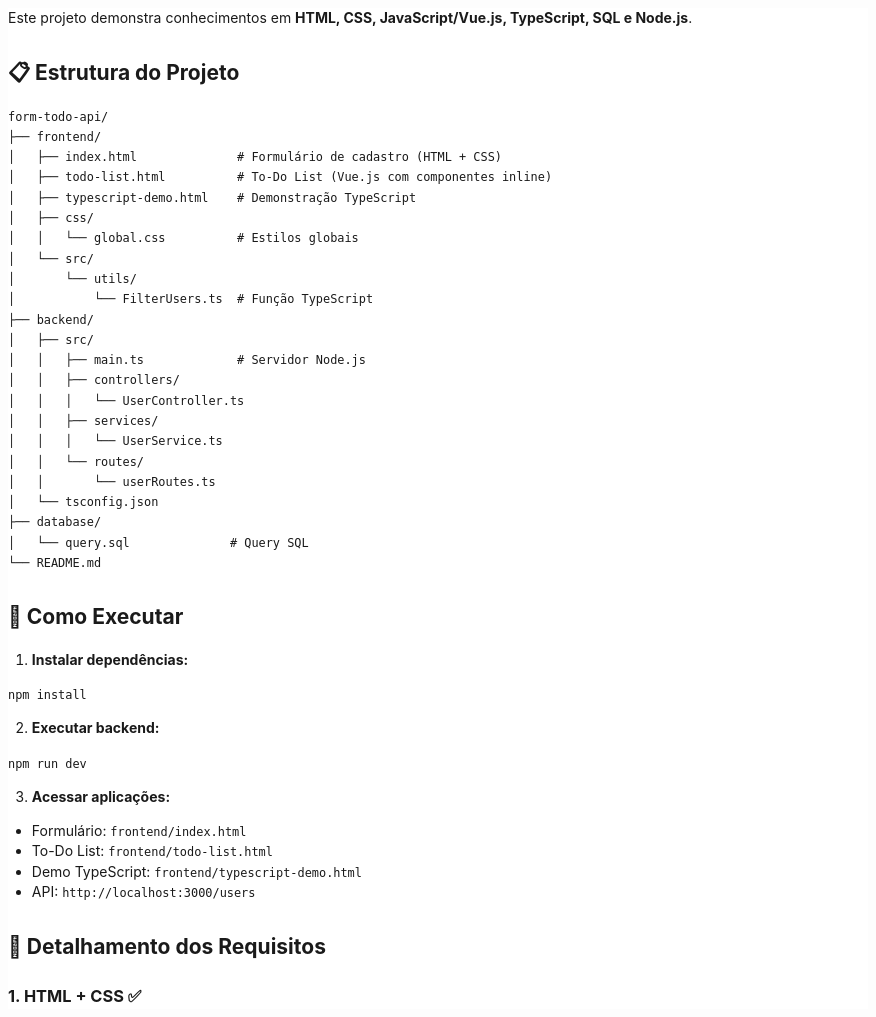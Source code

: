 Este projeto demonstra conhecimentos em **HTML, CSS, JavaScript/Vue.js, TypeScript, SQL e Node.js**.

## 📋 Estrutura do Projeto

```
form-todo-api/
├── frontend/
│   ├── index.html              # Formulário de cadastro (HTML + CSS)
│   ├── todo-list.html          # To-Do List (Vue.js com componentes inline)
│   ├── typescript-demo.html    # Demonstração TypeScript
│   ├── css/
│   │   └── global.css          # Estilos globais
│   └── src/
│       └── utils/
│           └── FilterUsers.ts  # Função TypeScript
├── backend/
│   ├── src/
│   │   ├── main.ts             # Servidor Node.js
│   │   ├── controllers/
│   │   │   └── UserController.ts
│   │   ├── services/
│   │   │   └── UserService.ts
│   │   └── routes/
│   │       └── userRoutes.ts
│   └── tsconfig.json
├── database/
│   └── query.sql              # Query SQL
└── README.md
```

## 🚀 Como Executar

1. **Instalar dependências:**
```bash
npm install
```

2. **Executar backend:**
```bash
npm run dev
```

3. **Acessar aplicações:**
- Formulário: `frontend/index.html`
- To-Do List: `frontend/todo-list.html`
- Demo TypeScript: `frontend/typescript-demo.html`
- API: `http://localhost:3000/users`

## 📝 Detalhamento dos Requisitos

### 1. HTML + CSS ✅
